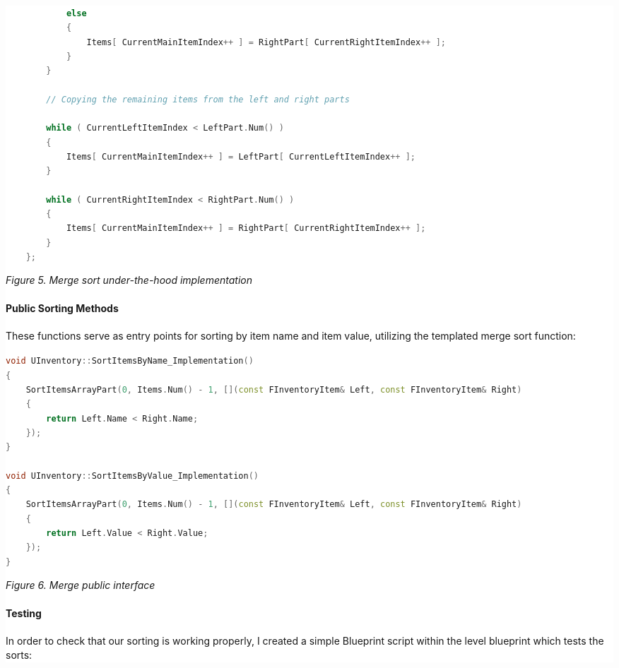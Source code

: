 ```cpp
			else
			{
				Items[ CurrentMainItemIndex++ ] = RightPart[ CurrentRightItemIndex++ ];
			}
		}

		// Copying the remaining items from the left and right parts

		while ( CurrentLeftItemIndex < LeftPart.Num() )
		{
			Items[ CurrentMainItemIndex++ ] = LeftPart[ CurrentLeftItemIndex++ ];
		}

		while ( CurrentRightItemIndex < RightPart.Num() )
		{
			Items[ CurrentMainItemIndex++ ] = RightPart[ CurrentRightItemIndex++ ];
		}
	};


```
*Figure 5. Merge sort under-the-hood implementation*

#### Public Sorting Methods

These functions serve as entry points for sorting by item name and item value, utilizing the templated merge sort function:

```cpp
void UInventory::SortItemsByName_Implementation()
{
	SortItemsArrayPart(0, Items.Num() - 1, [](const FInventoryItem& Left, const FInventoryItem& Right)
	{
		return Left.Name < Right.Name;
	});
}

void UInventory::SortItemsByValue_Implementation()
{
	SortItemsArrayPart(0, Items.Num() - 1, [](const FInventoryItem& Left, const FInventoryItem& Right)
	{
		return Left.Value < Right.Value;
	});
}
```
*Figure 6. Merge public interface*
#### Testing

In order to check that our sorting is working properly, I created a simple Blueprint script within the level blueprint which tests the sorts:
